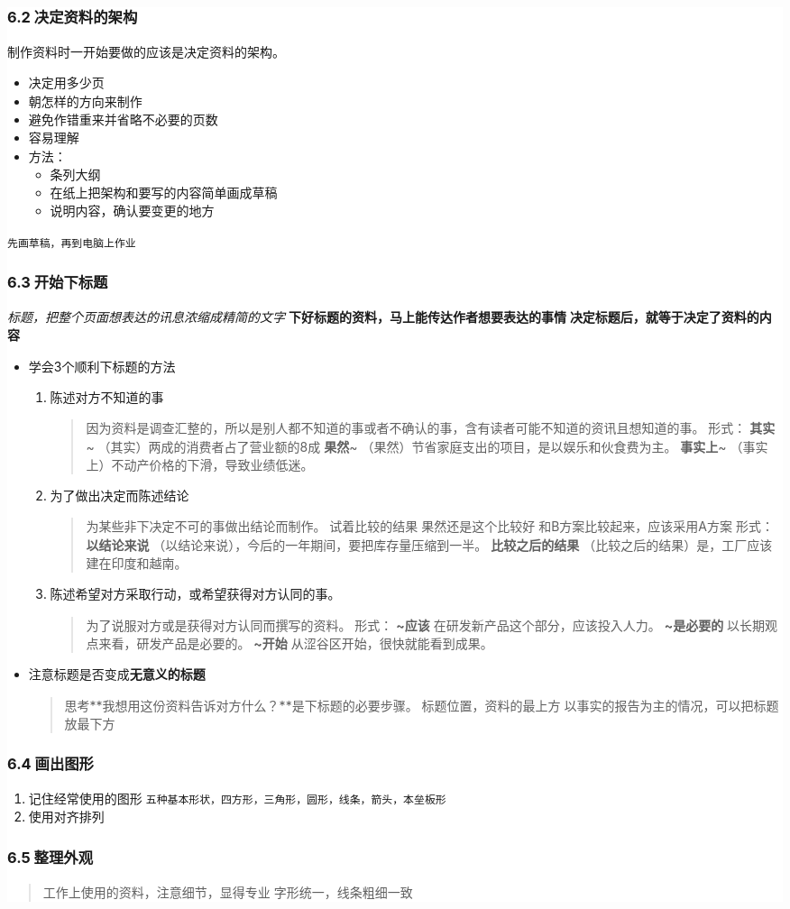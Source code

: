 ### 6.2 决定资料的架构
制作资料时一开始要做的应该是决定资料的架构。
- 决定用多少页
- 朝怎样的方向来制作
- 避免作错重来并省略不必要的页数
- 容易理解
- 方法：
    - 条列大纲
    - 在纸上把架构和要写的内容简单画成草稿
    - 说明内容，确认要变更的地方

`先画草稿，再到电脑上作业`

### 6.3 开始下标题

*标题，把整个页面想表达的讯息浓缩成精简的文字*
**下好标题的资料，马上能传达作者想要表达的事情**
**决定标题后，就等于决定了资料的内容**

- 学会3个顺利下标题的方法

  1. 陈述对方不知道的事

      >因为资料是调查汇整的，所以是别人都不知道的事或者不确认的事，含有读者可能不知道的资讯且想知道的事。
      >形式：
      >**其实**~ （其实）两成的消费者占了营业额的8成
      >**果然**~ （果然）节省家庭支出的项目，是以娱乐和伙食费为主。
      >**事实上**~ （事实上）不动产价格的下滑，导致业绩低迷。
  2. 为了做出决定而陈述结论
      >为某些非下决定不可的事做出结论而制作。
      >试着比较的结果
      >果然还是这个比较好
      >和B方案比较起来，应该采用A方案
      >形式：
      >**以结论来说** （以结论来说），今后的一年期间，要把库存量压缩到一半。
      >**比较之后的结果** （比较之后的结果）是，工厂应该建在印度和越南。
  3. 陈述希望对方采取行动，或希望获得对方认同的事。
      >为了说服对方或是获得对方认同而撰写的资料。
      >形式：
      >**~应该** 在研发新产品这个部分，应该投入人力。
      >**~是必要的** 以长期观点来看，研发产品是必要的。
      >**~开始** 从涩谷区开始，很快就能看到成果。
- 注意标题是否变成**无意义的标题**
    >思考**我想用这份资料告诉对方什么？**是下标题的必要步骤。
    >标题位置，资料的最上方
    >以事实的报告为主的情况，可以把标题放最下方

### 6.4 画出图形
1. 记住经常使用的图形
`五种基本形状，四方形，三角形，圆形，线条，箭头，本垒板形`
2. 使用对齐排列

### 6.5 整理外观
>工作上使用的资料，注意细节，显得专业
>字形统一，线条粗细一致
